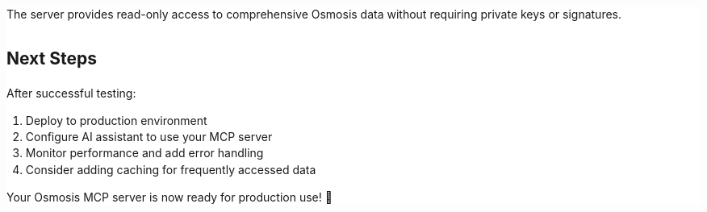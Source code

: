 The server provides read-only access to comprehensive Osmosis data without requiring private keys or signatures.

## Next Steps

After successful testing:
1. Deploy to production environment
2. Configure AI assistant to use your MCP server
3. Monitor performance and add error handling
4. Consider adding caching for frequently accessed data

Your Osmosis MCP server is now ready for production use! 🚀